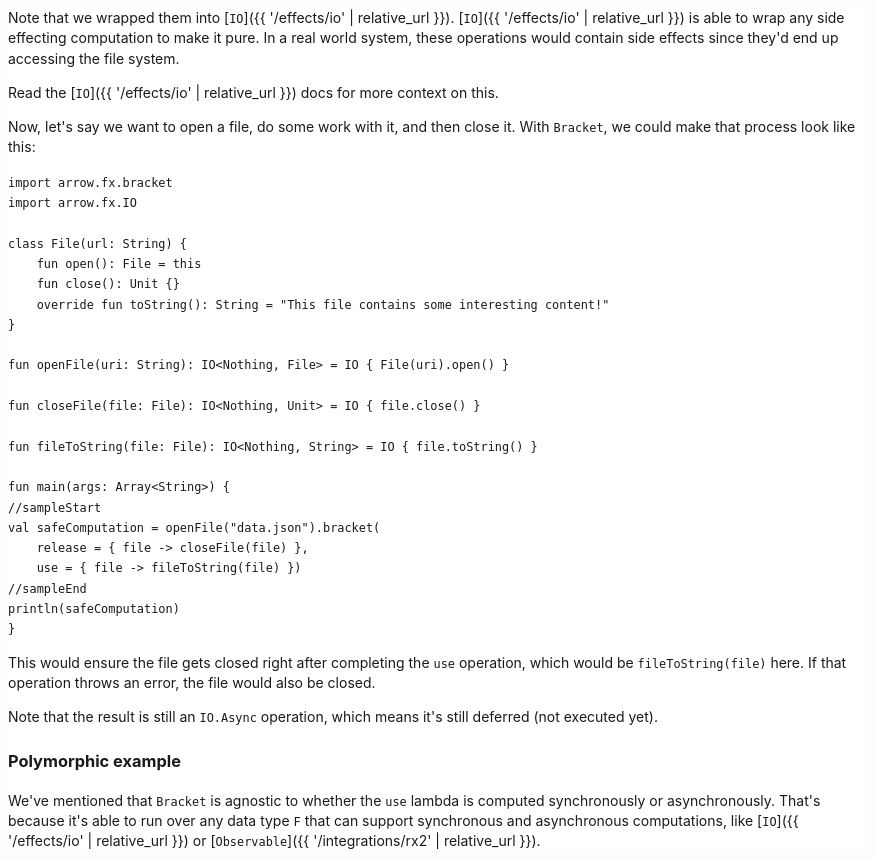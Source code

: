 Note that we wrapped them into [`IO`]({{ '/effects/io' | relative_url }}). [`IO`]({{ '/effects/io' | relative_url }})
is able to wrap any side effecting computation to make it pure. In a real world system, these operations would contain
side effects since they'd end up accessing the file system.

Read the [`IO`]({{ '/effects/io' | relative_url }}) docs for more context on this.

Now, let's say we want to open a file, do some work with it, and then close it. With `Bracket`, we could make that
process look like this:

```kotlin:ank:playground
import arrow.fx.bracket
import arrow.fx.IO

class File(url: String) {
    fun open(): File = this
    fun close(): Unit {}
    override fun toString(): String = "This file contains some interesting content!"
}

fun openFile(uri: String): IO<Nothing, File> = IO { File(uri).open() }

fun closeFile(file: File): IO<Nothing, Unit> = IO { file.close() }

fun fileToString(file: File): IO<Nothing, String> = IO { file.toString() }

fun main(args: Array<String>) {
//sampleStart
val safeComputation = openFile("data.json").bracket(
    release = { file -> closeFile(file) },
    use = { file -> fileToString(file) })
//sampleEnd
println(safeComputation)
}
```

This would ensure the file gets closed right after completing the `use` operation, which would be `fileToString(file)`
here. If that operation throws an error, the file would also be closed.

Note that the result is still an `IO.Async` operation, which means it's still deferred (not executed yet).

### Polymorphic example

We've mentioned that `Bracket` is agnostic to whether the `use` lambda is computed synchronously or asynchronously.
That's because it's able to run over any data type `F` that can support synchronous and asynchronous
computations, like [`IO`]({{ '/effects/io' | relative_url }}) or [`Observable`]({{ '/integrations/rx2' | relative_url }}).

